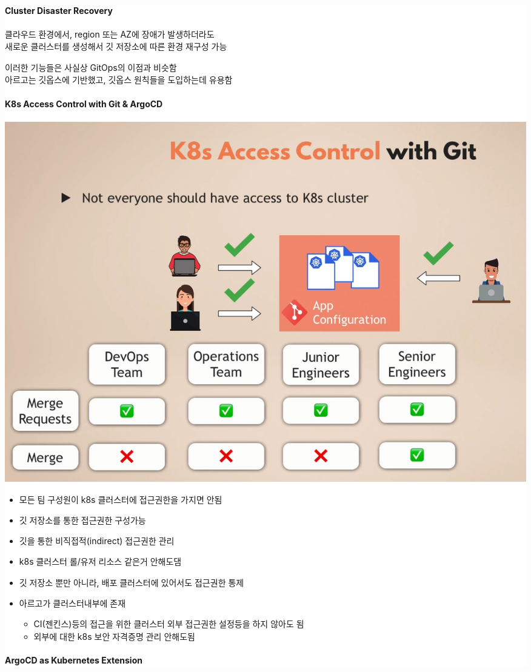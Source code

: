 #### Cluster Disaster Recovery  

클라우드 환경에서, region 또는 AZ에 장애가 발생하더라도  
새로운 클러스터를 생성해서 깃 저장소에 따른 환경 재구성 가능   

이러한 기능들은 사실상 GitOps의 이점과 비슷함  
아르고는 깃옵스에 기반했고, 깃옵스 원칙들을 도입하는데 유용함  

#### K8s Access Control with Git & ArgoCD  

![ac](/assets/til/til667.png)

- 모든 팀 구성원이 k8s 클러스터에 접근권한을 가지면 안됨
- 깃 저장소를 통한 접근권한 구성가능
- 깃을 통한 비직접적(indirect) 접근권한 관리
- k8s 클러스터 롤/유저 리소스 같은거 안해도댐


- 깃 저장소 뿐만 아니라, 배포 클러스터에 있어서도 접근권한 통제
- 아르고가 클러스터내부에 존재
  - CI(젠킨스)등의 접근을 위한 클러스터 외부 접근권한 설정등을 하지 않아도 됨
  - 외부에 대한 k8s 보안 자격증명 관리 안해도됨
  
#### ArgoCD as Kubernetes Extension  
